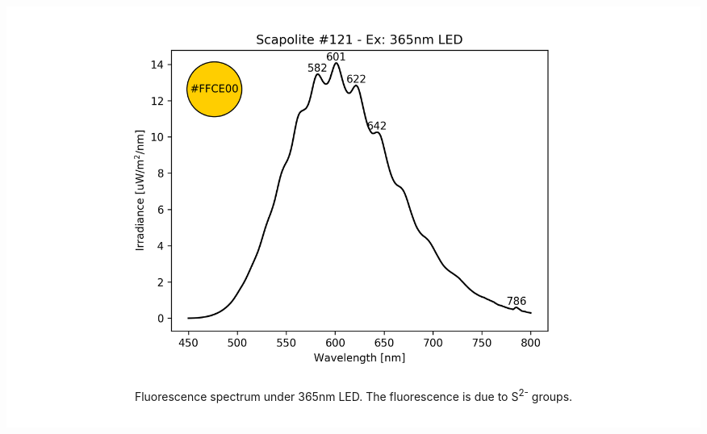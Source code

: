 <figure style='text-align:center;margin:0 auto;width:100%'><img width='70%' src='/img/spectra/121-Scapolite-365led.png'><figcaption style='padding:1em 0 2em'>Fluorescence spectrum under 365nm LED. The fluorescence is due to S<sup>2-</sup> groups.</figcaption></figure>
